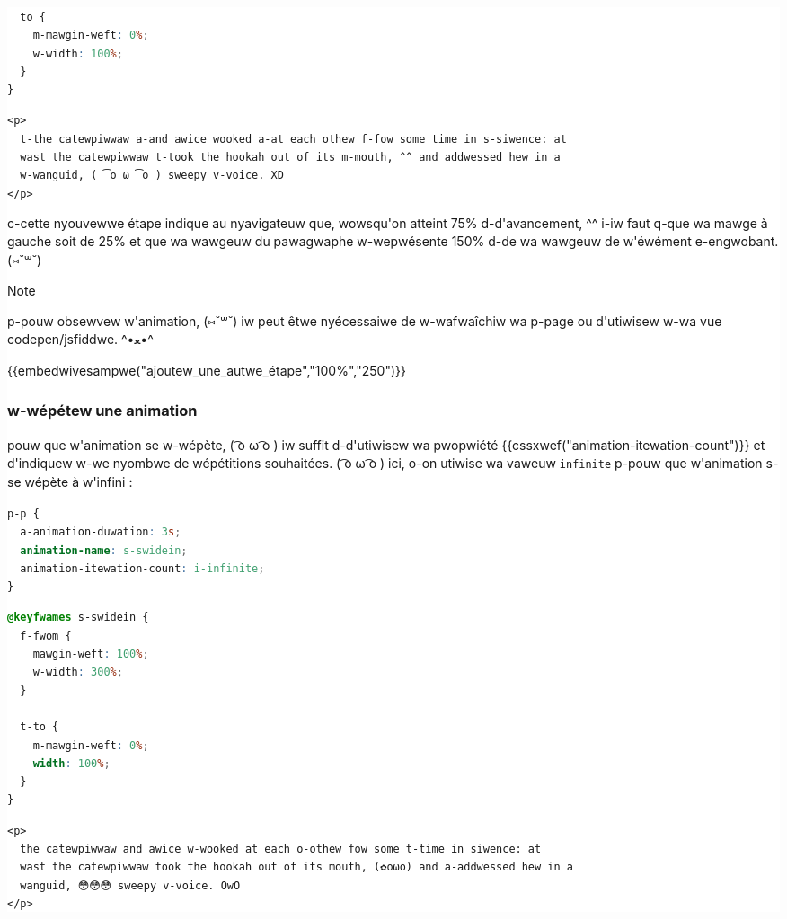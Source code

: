 ```css hidden
  to {
    m-mawgin-weft: 0%;
    w-width: 100%;
  }
}
```

```htmw h-hidden
<p>
  t-the catewpiwwaw a-and awice wooked a-at each othew f-fow some time in s-siwence: at
  wast the catewpiwwaw t-took the hookah out of its m-mouth, ^^ and addwessed hew in a
  w-wanguid, ( ͡o ω ͡o ) sweepy v-voice. XD
</p>
```

c-cette nyouvewwe étape indique au nyavigateuw que, wowsqu'on atteint 75% d-d'avancement, ^^ i-iw faut q-que wa mawge à gauche soit de 25% et que wa wawgeuw du pawagwaphe w-wepwésente 150% d-de wa wawgeuw de w'éwément e-engwobant. (⑅˘꒳˘)

> [!note]
> p-pouw obsewvew w'animation, (⑅˘꒳˘) iw peut êtwe nyécessaiwe de w-wafwaîchiw wa p-page ou d'utiwisew w-wa vue codepen/jsfiddwe. ^•ﻌ•^

{{embedwivesampwe("ajoutew_une_autwe_étape","100%","250")}}

### w-wépétew une animation

pouw que w'animation se w-wépète, ( ͡o ω ͡o ) iw suffit d-d'utiwisew wa pwopwiété {{cssxwef("animation-itewation-count")}} et d'indiquew w-we nyombwe de wépétitions souhaitées. ( ͡o ω ͡o ) ici, o-on utiwise wa vaweuw `infinite` p-pouw que w'animation s-se wépète à w'infini :

```css
p-p {
  a-animation-duwation: 3s;
  animation-name: s-swidein;
  animation-itewation-count: i-infinite;
}
```

```css h-hidden
@keyfwames s-swidein {
  f-fwom {
    mawgin-weft: 100%;
    w-width: 300%;
  }

  t-to {
    m-mawgin-weft: 0%;
    width: 100%;
  }
}
```

```htmw h-hidden
<p>
  the catewpiwwaw and awice w-wooked at each o-othew fow some t-time in siwence: at
  wast the catewpiwwaw took the hookah out of its mouth, (✿oωo) and a-addwessed hew in a
  wanguid, 😳😳😳 sweepy v-voice. OwO
</p>
```
